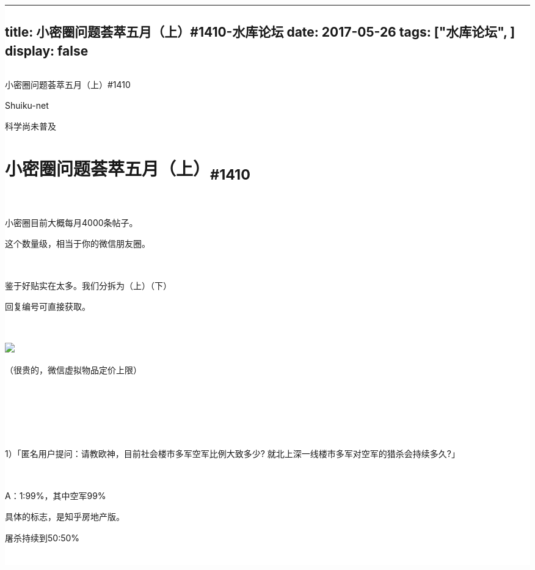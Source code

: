 
---
title:  小密圈问题荟萃五月（上）#1410-水库论坛
date: 2017-05-26
tags: ["水库论坛", ]
display: false
---


## 



小密圈问题荟萃五月（上）#1410




Shuiku-net




科学尚未普及


# 小密圈问题荟萃五月（上）<sub>#1410</sub>

&nbsp;

小密圈目前大概每月4000条帖子。

这个数量级，相当于你的微信朋友圈。

&nbsp;

鉴于好贴实在太多。我们分拆为（上）（下）

回复编号可直接获取。

&nbsp;

<img data-s="300,640" data-type="jpeg" src="http://mmbiz.qpic.cn/mmbiz_jpg/Ok4hZ0tV6r5R84NCZ7oyyYl4mL4rGs7RVb9ALAY5Ark3VlmW30u3QhrgnCzePI8WUCCIsaCbiaKpviat9Krdf52g/0?wx_fmt=jpeg" data-ratio="1.456451612903226" data-w="620"/>

（很贵的，微信虚拟物品定价上限）

&nbsp;

&nbsp;

&nbsp;

1）「匿名用户提问：请教欧神，目前社会楼市多军空军比例大致多少?&nbsp;就北上深一线楼市多军对空军的猎杀会持续多久?」

&nbsp;

A：1:99%，其中空军99%

具体的标志，是知乎房地产版。

屠杀持续到50:50%

&nbsp;
